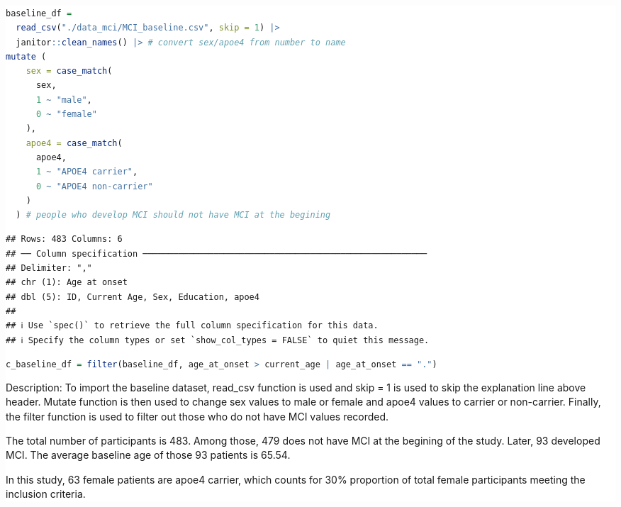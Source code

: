 ``` r
baseline_df = 
  read_csv("./data_mci/MCI_baseline.csv", skip = 1) |>
  janitor::clean_names() |> # convert sex/apoe4 from number to name 
mutate ( 
    sex = case_match(
      sex,
      1 ~ "male", 
      0 ~ "female"
    ),
    apoe4 = case_match(
      apoe4,
      1 ~ "APOE4 carrier",
      0 ~ "APOE4 non-carrier"
    )
  ) # people who develop MCI should not have MCI at the begining 
```

    ## Rows: 483 Columns: 6
    ## ── Column specification ────────────────────────────────────────────────────────
    ## Delimiter: ","
    ## chr (1): Age at onset
    ## dbl (5): ID, Current Age, Sex, Education, apoe4
    ## 
    ## ℹ Use `spec()` to retrieve the full column specification for this data.
    ## ℹ Specify the column types or set `show_col_types = FALSE` to quiet this message.

``` r
c_baseline_df = filter(baseline_df, age_at_onset > current_age | age_at_onset == ".")
```

Description: To import the baseline dataset, read_csv function is used
and skip = 1 is used to skip the explanation line above header. Mutate
function is then used to change sex values to male or female and apoe4
values to carrier or non-carrier. Finally, the filter function is used
to filter out those who do not have MCI values recorded.

The total number of participants is 483. Among those, 479 does not have
MCI at the begining of the study. Later, 93 developed MCI. The average
baseline age of those 93 patients is 65.54.

In this study, 63 female patients are apoe4 carrier, which counts for
30% proportion of total female participants meeting the inclusion
criteria.
